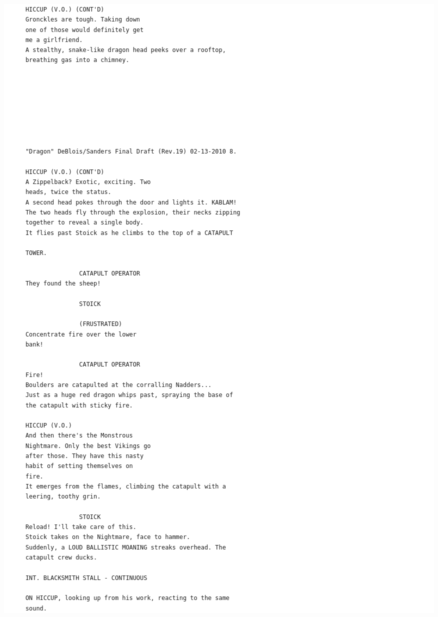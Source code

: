           HICCUP (V.O.) (CONT'D)
          Gronckles are tough. Taking down
          one of those would definitely get
          me a girlfriend.
          A stealthy, snake-like dragon head peeks over a rooftop,
          breathing gas into a chimney.

                         

                         

                         

                         
          "Dragon" DeBlois/Sanders Final Draft (Rev.19) 02-13-2010 8.

          HICCUP (V.O.) (CONT'D)
          A Zippelback? Exotic, exciting. Two
          heads, twice the status.
          A second head pokes through the door and lights it. KABLAM!
          The two heads fly through the explosion, their necks zipping
          together to reveal a single body.
          It flies past Stoick as he climbs to the top of a CATAPULT

          TOWER.

                         CATAPULT OPERATOR
          They found the sheep!

                         STOICK

                         (FRUSTRATED)
          Concentrate fire over the lower
          bank!

                         CATAPULT OPERATOR
          Fire!
          Boulders are catapulted at the corralling Nadders...
          Just as a huge red dragon whips past, spraying the base of
          the catapult with sticky fire.

          HICCUP (V.O.)
          And then there's the Monstrous
          Nightmare. Only the best Vikings go
          after those. They have this nasty
          habit of setting themselves on
          fire.
          It emerges from the flames, climbing the catapult with a
          leering, toothy grin.

                         STOICK
          Reload! I'll take care of this.
          Stoick takes on the Nightmare, face to hammer.
          Suddenly, a LOUD BALLISTIC MOANING streaks overhead. The
          catapult crew ducks.

          INT. BLACKSMITH STALL - CONTINUOUS

          ON HICCUP, looking up from his work, reacting to the same
          sound.
